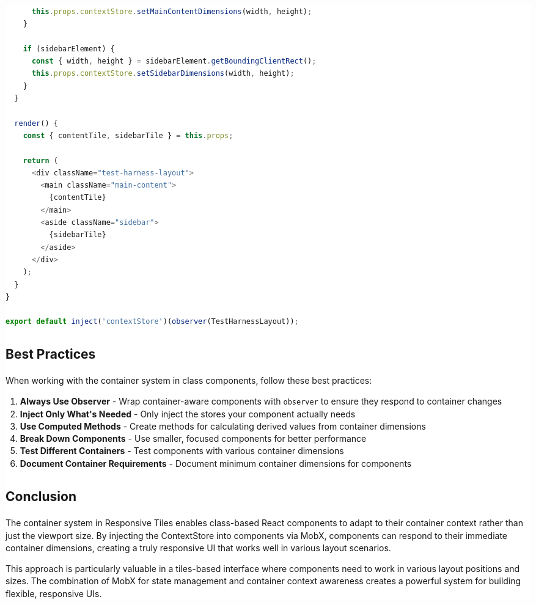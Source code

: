 ```javascript
      this.props.contextStore.setMainContentDimensions(width, height);
    }
    
    if (sidebarElement) {
      const { width, height } = sidebarElement.getBoundingClientRect();
      this.props.contextStore.setSidebarDimensions(width, height);
    }
  }
  
  render() {
    const { contentTile, sidebarTile } = this.props;
    
    return (
      <div className="test-harness-layout">
        <main className="main-content">
          {contentTile}
        </main>
        <aside className="sidebar">
          {sidebarTile}
        </aside>
      </div>
    );
  }
}

export default inject('contextStore')(observer(TestHarnessLayout));
```

## Best Practices

When working with the container system in class components, follow these best practices:

1. **Always Use Observer** - Wrap container-aware components with `observer` to ensure they respond to container changes
2. **Inject Only What's Needed** - Only inject the stores your component actually needs
3. **Use Computed Methods** - Create methods for calculating derived values from container dimensions
4. **Break Down Components** - Use smaller, focused components for better performance
5. **Test Different Containers** - Test components with various container dimensions
6. **Document Container Requirements** - Document minimum container dimensions for components

## Conclusion

The container system in Responsive Tiles enables class-based React components to adapt to their container context rather than just the viewport size. By injecting the ContextStore into components via MobX, components can respond to their immediate container dimensions, creating a truly responsive UI that works well in various layout scenarios.

This approach is particularly valuable in a tiles-based interface where components need to work in various layout positions and sizes. The combination of MobX for state management and container context awareness creates a powerful system for building flexible, responsive UIs. 
